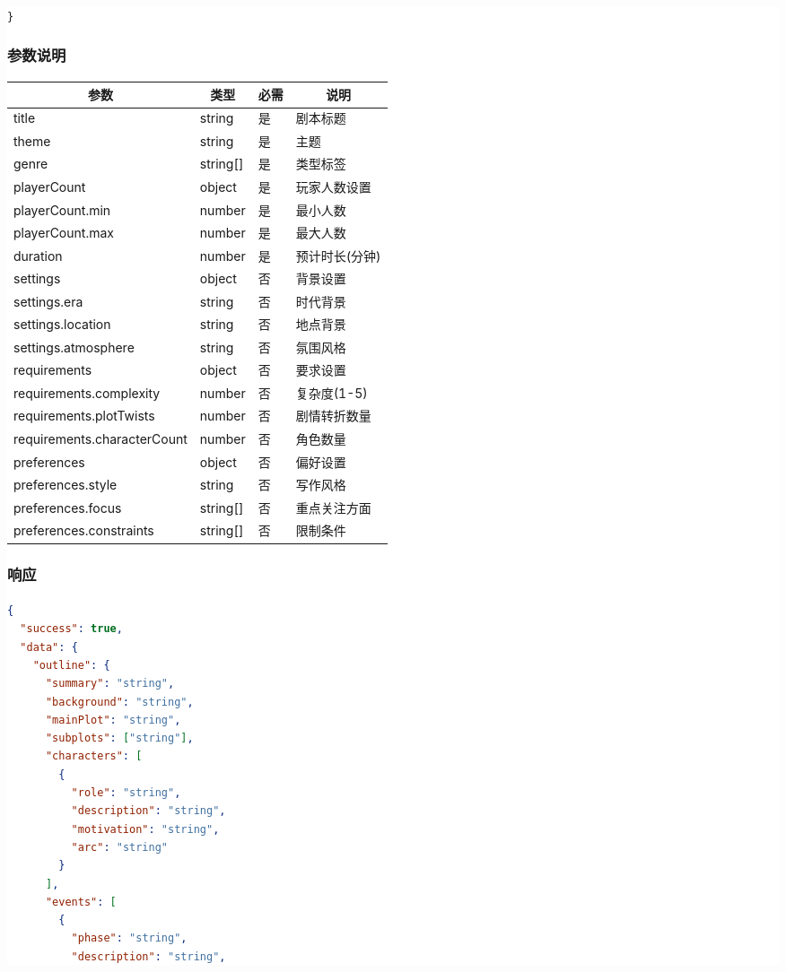 ```http
}
```

### 参数说明

| 参数 | 类型 | 必需 | 说明 |
|------|------|------|------|
| title | string | 是 | 剧本标题 |
| theme | string | 是 | 主题 |
| genre | string[] | 是 | 类型标签 |
| playerCount | object | 是 | 玩家人数设置 |
| playerCount.min | number | 是 | 最小人数 |
| playerCount.max | number | 是 | 最大人数 |
| duration | number | 是 | 预计时长(分钟) |
| settings | object | 否 | 背景设置 |
| settings.era | string | 否 | 时代背景 |
| settings.location | string | 否 | 地点背景 |
| settings.atmosphere | string | 否 | 氛围风格 |
| requirements | object | 否 | 要求设置 |
| requirements.complexity | number | 否 | 复杂度(1-5) |
| requirements.plotTwists | number | 否 | 剧情转折数量 |
| requirements.characterCount | number | 否 | 角色数量 |
| preferences | object | 否 | 偏好设置 |
| preferences.style | string | 否 | 写作风格 |
| preferences.focus | string[] | 否 | 重点关注方面 |
| preferences.constraints | string[] | 否 | 限制条件 |

### 响应

```json
{
  "success": true,
  "data": {
    "outline": {
      "summary": "string",
      "background": "string",
      "mainPlot": "string",
      "subplots": ["string"],
      "characters": [
        {
          "role": "string",
          "description": "string",
          "motivation": "string",
          "arc": "string"
        }
      ],
      "events": [
        {
          "phase": "string",
          "description": "string",
```